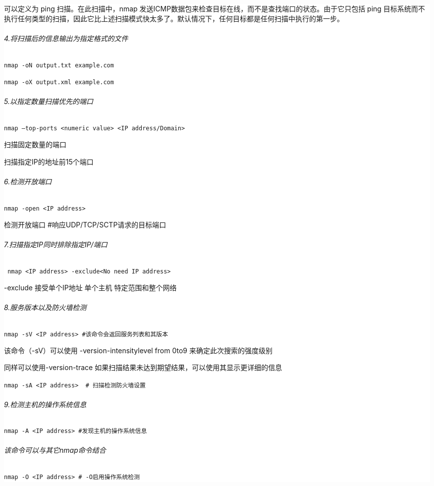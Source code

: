 可以定义为 ping 扫描。在此扫描中，nmap 发送ICMP数据包来检查目标在线，而不是查找端口的状态。由于它只包括 ping 目标系统而不执行任何类型的扫描，因此它比上述扫描模式快太多了。默认情况下，任何目标都是任何扫描中执行的第一步。

###### 4.将扫描后的信息输出为指定格式的文件

```
nmap -oN output.txt example.com
```

```
nmap -oX output.xml example.com
```

###### 5.以指定数量扫描优先的端口

```
nmap –top-ports <numeric value> <IP address/Domain>
```

扫描固定数量的端口

 扫描指定IP的地址前15个端口

###### 6.检测开放端口

```
nmap -open <IP address>
```

检测开放端口  #响应UDP/TCP/SCTP请求的目标端口

###### 7.扫描指定IP同时排除指定IP/端口

```
 nmap <IP address> -exclude<No need IP address>
```

-exclude 接受单个IP地址 单个主机 特定范围和整个网络

###### 8.服务版本以及防火墙检测

```
nmap -sV <IP address> #该命令会返回服务列表和其版本
```

该命令（-sV）可以使用 -version-intensitylevel from 0to9 来确定此次搜索的强度级别

同样可以使用-version-trace 如果扫描结果未达到期望结果，可以使用其显示更详细的信息

```
nmap -sA <IP address>  # 扫描检测防火墙设置
```

###### 9.检测主机的操作系统信息

```
nmap -A <IP address> #发现主机的操作系统信息
```

###### 该命令可以与其它nmap命令结合

```
nmap -O <IP address> # -O启用操作系统检测
```
